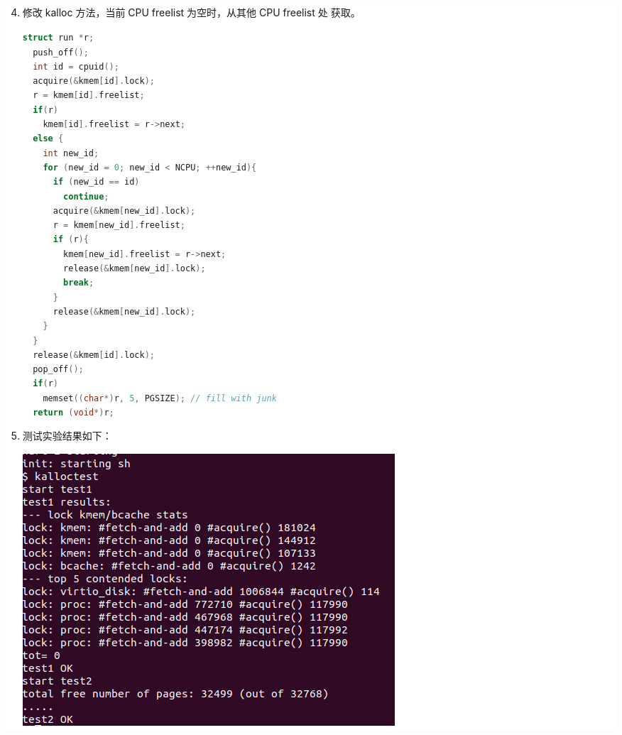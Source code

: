 4. 修改 kalloc 方法，当前 CPU freelist 为空时，从其他 CPU freelist 处 获取。

   ```c
   struct run *r;
     push_off();
     int id = cpuid();
     acquire(&kmem[id].lock);
     r = kmem[id].freelist;
     if(r)
       kmem[id].freelist = r->next;
     else {
       int new_id;
       for (new_id = 0; new_id < NCPU; ++new_id){
         if (new_id == id)
           continue;
         acquire(&kmem[new_id].lock);
         r = kmem[new_id].freelist;
         if (r){
           kmem[new_id].freelist = r->next;
           release(&kmem[new_id].lock);
           break;
         }
         release(&kmem[new_id].lock);
       }
     }
     release(&kmem[id].lock);
     pop_off();
     if(r)
       memset((char*)r, 5, PGSIZE); // fill with junk
     return (void*)r;
   ```

5. 测试实验结果如下：

   ![image-20230730203824267](images\image-20230730203824267.png)
